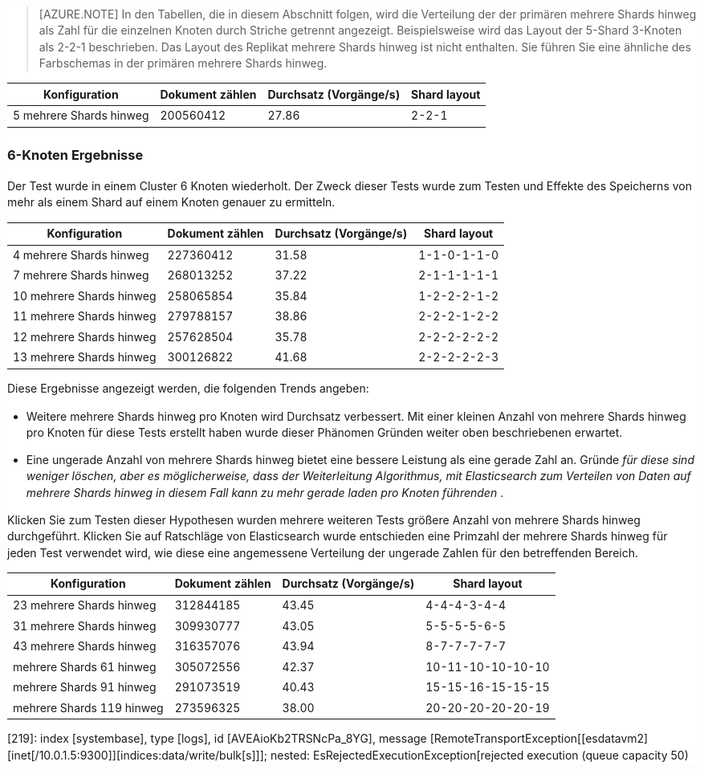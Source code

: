 > [AZURE.NOTE] In den Tabellen, die in diesem Abschnitt folgen, wird die Verteilung der der primären mehrere Shards hinweg als Zahl für die einzelnen Knoten durch Striche getrennt angezeigt. Beispielsweise wird das Layout der 5-Shard 3-Knoten als 2-2-1 beschrieben. Das Layout des Replikat mehrere Shards hinweg ist nicht enthalten. Sie führen Sie eine ähnliche des Farbschemas in der primären mehrere Shards hinweg.

| Konfiguration | Dokument zählen | Durchsatz (Vorgänge/s)   | Shard layout |
|---------------|----------------|-----------------------------|--------------|
| 5 mehrere Shards hinweg      | 200560412      | 27.86                       | 2-2-1        |

### <a name="6-node-results"></a>6-Knoten Ergebnisse

Der Test wurde in einem Cluster 6 Knoten wiederholt. Der Zweck dieser Tests wurde zum Testen und Effekte des Speicherns von mehr als einem Shard auf einem Knoten genauer zu ermitteln.

| Konfiguration | Dokument zählen | Durchsatz (Vorgänge/s)   | Shard layout |
|---------------|----------------|-----------------------------|--------------|
| 4 mehrere Shards hinweg      | 227360412      | 31.58                       | 1-1-0-1-1-0  |
| 7 mehrere Shards hinweg      | 268013252      | 37.22                       | 2-1-1-1-1-1  |
| 10 mehrere Shards hinweg     | 258065854      | 35.84                       | 1-2-2-2-1-2  |
| 11 mehrere Shards hinweg     | 279788157      | 38.86                       | 2-2-2-1-2-2  |
| 12 mehrere Shards hinweg     | 257628504      | 35.78                       | 2-2-2-2-2-2  |
| 13 mehrere Shards hinweg     | 300126822      | 41.68                       | 2-2-2-2-2-3  |

Diese Ergebnisse angezeigt werden, die folgenden Trends angeben:

* Weitere mehrere Shards hinweg pro Knoten wird Durchsatz verbessert. Mit einer kleinen Anzahl von mehrere Shards hinweg pro Knoten für diese Tests erstellt haben wurde dieser Phänomen Gründen weiter oben beschriebenen erwartet.

* Eine ungerade Anzahl von mehrere Shards hinweg bietet eine bessere Leistung als eine gerade Zahl an. Gründe *für diese sind weniger löschen, aber es möglicherweise, dass der Weiterleitung Algorithmus, mit Elasticsearch zum Verteilen von Daten auf mehrere Shards hinweg in diesem Fall kann zu mehr gerade laden pro Knoten führenden* .

Klicken Sie zum Testen dieser Hypothesen wurden mehrere weiteren Tests größere Anzahl von mehrere Shards hinweg durchgeführt. Klicken Sie auf Ratschläge von Elasticsearch wurde entschieden eine Primzahl der mehrere Shards hinweg für jeden Test verwendet wird, wie diese eine angemessene Verteilung der ungerade Zahlen für den betreffenden Bereich.

| Konfiguration | Dokument zählen | Durchsatz (Vorgänge/s)   | Shard layout      |
|---------------|----------------|-----------------------------|-------------------|
| 23 mehrere Shards hinweg     | 312844185      | 43.45                       | 4-4-4-3-4-4       |
| 31 mehrere Shards hinweg     | 309930777      | 43.05                       | 5-5-5-5-6-5       |
| 43 mehrere Shards hinweg     | 316357076      | 43.94                       | 8-7-7-7-7-7       |
| mehrere Shards 61 hinweg     | 305072556      | 42.37                       | 10-11-10-10-10-10 |
| mehrere Shards 91 hinweg     | 291073519      | 40.43                       | 15-15-16-15-15-15 |
| mehrere Shards 119 hinweg    | 273596325      | 38.00                       | 20-20-20-20-20-19 |


[219]: index [systembase], type [logs], id [AVEAioKb2TRSNcPa_8YG], message [RemoteTransportException[[esdatavm2][inet[/10.0.1.5:9300]][indices:data/write/bulk[s]]]; nested: EsRejectedExecutionException[rejected execution (queue capacity 50)
